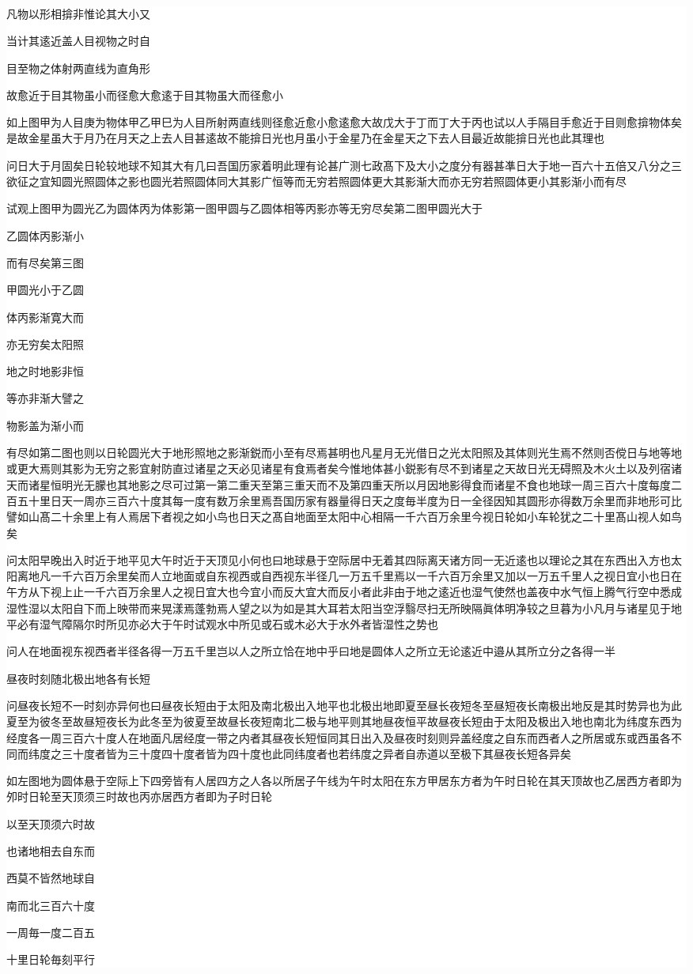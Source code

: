 凡物以形相揜非惟论其大小又  

当计其逺近盖人目视物之时自  

目至物之体射两直线为直角形  

故愈近于目其物虽小而径愈大愈逺于目其物虽大而径愈小  

如上图甲为人目庚为物体甲乙甲巳为人目所射两直线则径愈近愈小愈逺愈大故戊大于丁而丁大于丙也试以人手隔目手愈近于目则愈揜物体矣是故金星虽大于月乃在月天之上去人目甚逺故不能揜日光也月虽小于金星乃在金星天之下去人目最近故能揜日光也此其理也  

问日大于月固矣日轮较地球不知其大有几曰吾国历家着明此理有论甚广测七政髙下及大小之度分有器甚凖日大于地一百六十五倍又八分之三欲征之宜知圆光照圆体之影也圆光若照圆体同大其影广恒等而无穷若照圆体更大其影渐大而亦无穷若照圆体更小其影渐小而有尽  

试观上图甲为圆光乙为圆体丙为体影第一图甲圆与乙圆体相等丙影亦等无穷尽矣第二图甲圆光大于  

乙圆体丙影渐小  

而有尽矣第三图  

甲圆光小于乙圆  

体丙影渐寛大而  

亦无穷矣太阳照  

地之时地影非恒  

等亦非渐大譬之  

物影盖为渐小而  

有尽如第二图也则以日轮圆光大于地形照地之影渐鋭而小至有尽焉甚明也凡星月无光借日之光太阳照及其体则光生焉不然则否傥日与地等地或更大焉则其影为无穷之影宜射防直过诸星之天必见诸星有食焉者矣今惟地体甚小鋭影有尽不到诸星之天故日光无碍照及木火土以及列宿诸天而诸星恒明光无朦也其地影之尽可过第一第二重天至第三重天而不及第四重天所以月因地影得食而诸星不食也地球一周三百六十度每度二百五十里日天一周亦三百六十度其每一度有数万余里焉吾国历家有器量得日天之度毎半度为日一全径因知其圆形亦得数万余里而非地形可比譬如山髙二十余里上有人焉居下者视之如小鸟也日天之髙自地面至太阳中心相隔一千六百万余里今视日轮如小车轮犹之二十里髙山视人如鸟矣  

问太阳早晚出入时近于地平见大午时近于天顶见小何也曰地球悬于空际居中无着其四际离天诸方同一无近逺也以理论之其在东西出入方也太阳离地凡一千六百万余里矣而人立地面或自东视西或自西视东半径几一万五千里焉以一千六百万余里又加以一万五千里人之视日宜小也日在午方从下视上止一千六百万余里人之视日宜大也今宜小而反大宜大而反小者此非由于地之逺近也湿气使然也盖夜中水气恒上腾气行空中悉成湿性湿以太阳自下而上映带而来晃漾焉蓬勃焉人望之以为如是其大耳若太阳当空浮翳尽扫无所映隔眞体明净较之旦暮为小凡月与诸星见于地平必有湿气障隔尔时所见亦必大于午时试观水中所见或石或木必大于水外者皆湿性之势也  

问人在地面视东视西者半径各得一万五千里岂以人之所立恰在地中乎曰地是圆体人之所立无论逺近中邉从其所立分之各得一半  

昼夜时刻随北极出地各有长短  

问昼夜长短不一时刻亦异何也曰昼夜长短由于太阳及南北极出入地平也北极出地即夏至昼长夜短冬至昼短夜长南极出地反是其时势异也为此夏至为彼冬至故昼短夜长为此冬至为彼夏至故昼长夜短南北二极与地平则其地昼夜恒平故昼夜长短由于太阳及极出入地也南北为纬度东西为经度各一周三百六十度人在地面凡居经度一带之内者其昼夜长短恒同其日出入及昼夜时刻则异盖经度之自东而西者人之所居或东或西虽各不同而纬度之三十度者皆为三十度四十度者皆为四十度也此同纬度者也若纬度之异者自赤道以至极下其昼夜长短各异矣  

如左图地为圆体悬于空际上下四旁皆有人居四方之人各以所居子午线为午时太阳在东方甲居东方者为午时日轮在其天顶故也乙居西方者即为夘时日轮至天顶须三时故也丙亦居西方者即为子时日轮  

以至天顶须六时故  

也诸地相去自东而  

西莫不皆然地球自  

南而北三百六十度  

一周毎一度二百五  

十里日轮毎刻平行  
